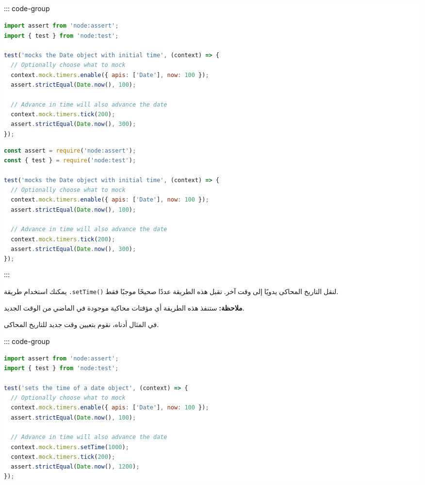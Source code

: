 ::: code-group
```js [ESM]
import assert from 'node:assert';
import { test } from 'node:test';

test('mocks the Date object with initial time', (context) => {
  // Optionally choose what to mock
  context.mock.timers.enable({ apis: ['Date'], now: 100 });
  assert.strictEqual(Date.now(), 100);

  // Advance in time will also advance the date
  context.mock.timers.tick(200);
  assert.strictEqual(Date.now(), 300);
});
```

```js [CJS]
const assert = require('node:assert');
const { test } = require('node:test');

test('mocks the Date object with initial time', (context) => {
  // Optionally choose what to mock
  context.mock.timers.enable({ apis: ['Date'], now: 100 });
  assert.strictEqual(Date.now(), 100);

  // Advance in time will also advance the date
  context.mock.timers.tick(200);
  assert.strictEqual(Date.now(), 300);
});
```
:::

يمكنك استخدام طريقة `.setTime()` لنقل التاريخ المحاكى يدويًا إلى وقت آخر. تقبل هذه الطريقة عددًا صحيحًا موجبًا فقط.

**ملاحظة:** ستنفذ هذه الطريقة أي مؤقتات محاكية موجودة في الماضي من الوقت الجديد.

في المثال أدناه، نقوم بتعيين وقت جديد للتاريخ المحاكى.

::: code-group
```js [ESM]
import assert from 'node:assert';
import { test } from 'node:test';

test('sets the time of a date object', (context) => {
  // Optionally choose what to mock
  context.mock.timers.enable({ apis: ['Date'], now: 100 });
  assert.strictEqual(Date.now(), 100);

  // Advance in time will also advance the date
  context.mock.timers.setTime(1000);
  context.mock.timers.tick(200);
  assert.strictEqual(Date.now(), 1200);
});
```
